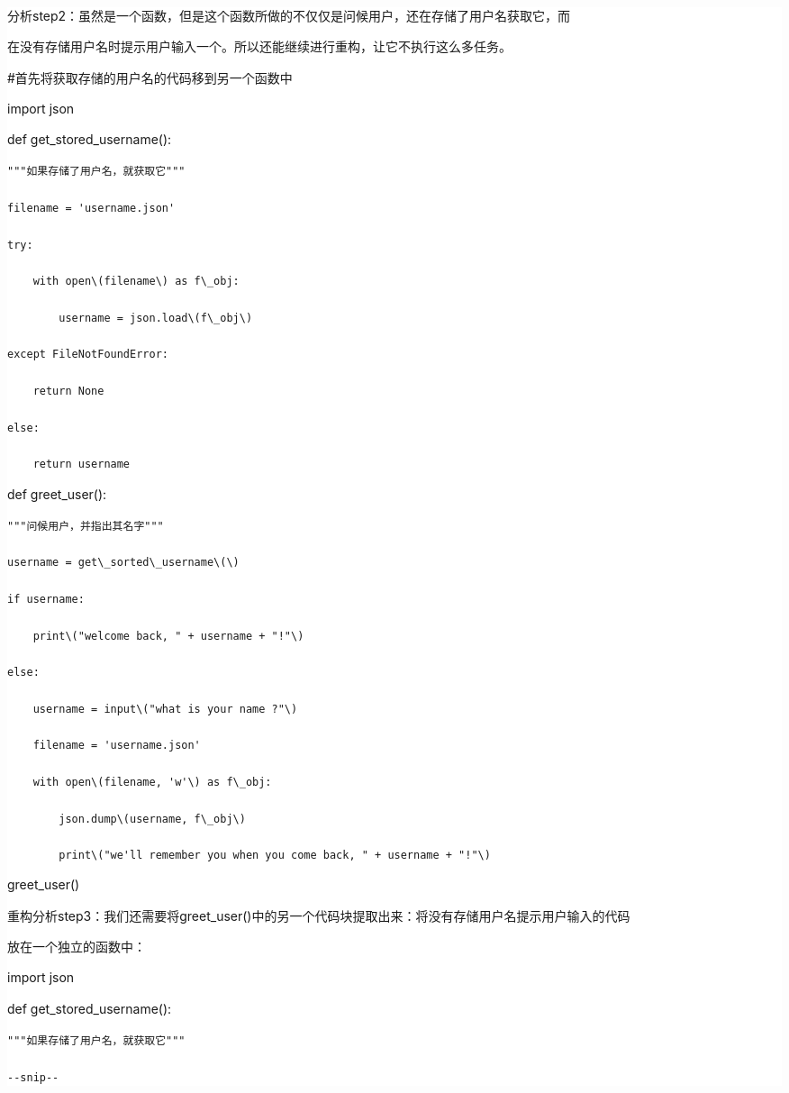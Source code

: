 
分析step2：虽然是一个函数，但是这个函数所做的不仅仅是问候用户，还在存储了用户名获取它，而

在没有存储用户名时提示用户输入一个。所以还能继续进行重构，让它不执行这么多任务。

\#首先将获取存储的用户名的代码移到另一个函数中

import json

def get\_stored\_username\(\):

	"""如果存储了用户名，就获取它"""

	filename = 'username.json'

	try:

		with open\(filename\) as f\_obj:

			username = json.load\(f\_obj\)

	except FileNotFoundError:

		return None

	else:

		return username

def greet\_user\(\):

    """问候用户，并指出其名字"""

    username = get\_sorted\_username\(\)

    if username:

        print\("welcome back, " + username + "!"\)

    else:

        username = input\("what is your name ?"\)	

        filename = 'username.json'

        with open\(filename, 'w'\) as f\_obj:

        	json.dump\(username, f\_obj\)

        	print\("we'll remember you when you come back, " + username + "!"\)

greet\_user\(\)



重构分析step3：我们还需要将greet\_user\(\)中的另一个代码块提取出来：将没有存储用户名提示用户输入的代码

放在一个独立的函数中：

import json

def get\_stored\_username\(\):

	"""如果存储了用户名，就获取它"""

	--snip--
